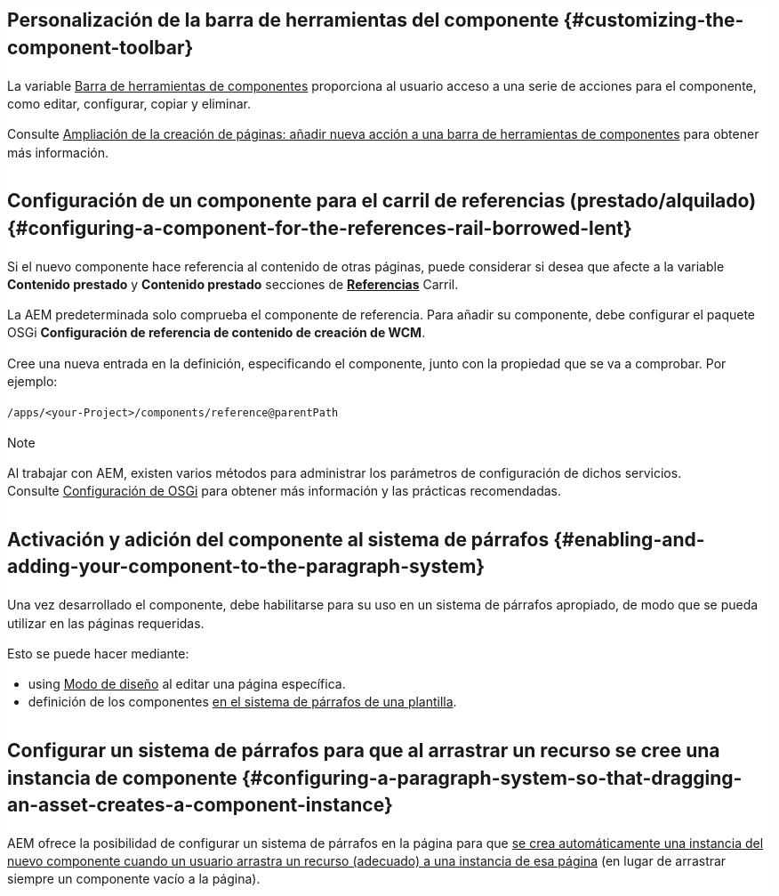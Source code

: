 ## Personalización de la barra de herramientas del componente {#customizing-the-component-toolbar}

La variable [Barra de herramientas de componentes](/help/sites-developing/touch-ui-structure.md#component-toolbar) proporciona al usuario acceso a una serie de acciones para el componente, como editar, configurar, copiar y eliminar.

Consulte [Ampliación de la creación de páginas: añadir nueva acción a una barra de herramientas de componentes](/help/sites-developing/customizing-page-authoring-touch.md#add-new-action-to-a-component-toolbar) para obtener más información.

## Configuración de un componente para el carril de referencias (prestado/alquilado) {#configuring-a-component-for-the-references-rail-borrowed-lent}

Si el nuevo componente hace referencia al contenido de otras páginas, puede considerar si desea que afecte a la variable **Contenido prestado** y **Contenido prestado** secciones de [**Referencias**](/help/sites-authoring/basic-handling.md#references) Carril.

La AEM predeterminada solo comprueba el componente de referencia. Para añadir su componente, debe configurar el paquete OSGi **Configuración de referencia de contenido de creación de WCM**.

Cree una nueva entrada en la definición, especificando el componente, junto con la propiedad que se va a comprobar. Por ejemplo:

`/apps/<your-Project>/components/reference@parentPath`

>[!NOTE]
>
>Al trabajar con AEM, existen varios métodos para administrar los parámetros de configuración de dichos servicios. Consulte [Configuración de OSGi](/help/sites-deploying/configuring-osgi.md) para obtener más información y las prácticas recomendadas.

## Activación y adición del componente al sistema de párrafos {#enabling-and-adding-your-component-to-the-paragraph-system}

Una vez desarrollado el componente, debe habilitarse para su uso en un sistema de párrafos apropiado, de modo que se pueda utilizar en las páginas requeridas.

Esto se puede hacer mediante:

* using [Modo de diseño](/help/sites-authoring/default-components-designmode.md) al editar una página específica.
* definición de los componentes [en el sistema de párrafos de una plantilla](/help/sites-developing/components-basics.md#adding-your-component-to-the-paragraph-system).

## Configurar un sistema de párrafos para que al arrastrar un recurso se cree una instancia de componente {#configuring-a-paragraph-system-so-that-dragging-an-asset-creates-a-component-instance}

AEM ofrece la posibilidad de configurar un sistema de párrafos en la página para que [se crea automáticamente una instancia del nuevo componente cuando un usuario arrastra un recurso (adecuado) a una instancia de esa página](/help/sites-authoring/editing-content.md) (en lugar de arrastrar siempre un componente vacío a la página).
